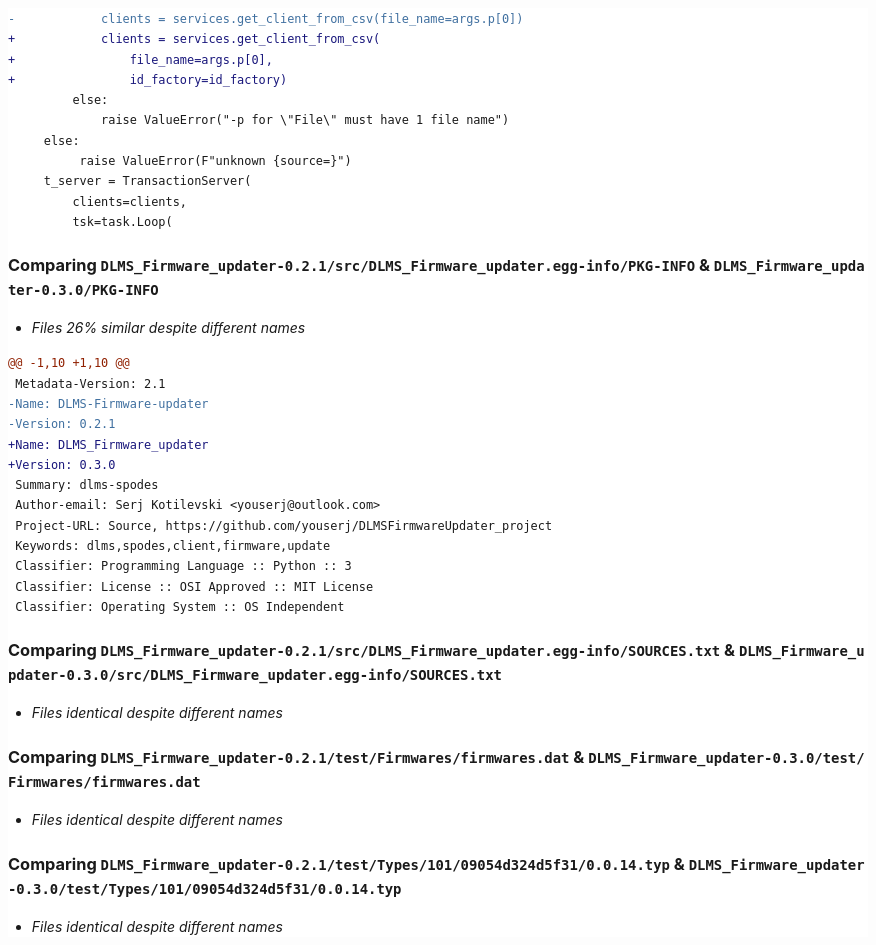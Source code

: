 ```diff
-            clients = services.get_client_from_csv(file_name=args.p[0])
+            clients = services.get_client_from_csv(
+                file_name=args.p[0],
+                id_factory=id_factory)
         else:
             raise ValueError("-p for \"File\" must have 1 file name")
     else:
          raise ValueError(F"unknown {source=}")
     t_server = TransactionServer(
         clients=clients,
         tsk=task.Loop(
```

### Comparing `DLMS_Firmware_updater-0.2.1/src/DLMS_Firmware_updater.egg-info/PKG-INFO` & `DLMS_Firmware_updater-0.3.0/PKG-INFO`

 * *Files 26% similar despite different names*

```diff
@@ -1,10 +1,10 @@
 Metadata-Version: 2.1
-Name: DLMS-Firmware-updater
-Version: 0.2.1
+Name: DLMS_Firmware_updater
+Version: 0.3.0
 Summary: dlms-spodes
 Author-email: Serj Kotilevski <youserj@outlook.com>
 Project-URL: Source, https://github.com/youserj/DLMSFirmwareUpdater_project
 Keywords: dlms,spodes,client,firmware,update
 Classifier: Programming Language :: Python :: 3
 Classifier: License :: OSI Approved :: MIT License
 Classifier: Operating System :: OS Independent
```

### Comparing `DLMS_Firmware_updater-0.2.1/src/DLMS_Firmware_updater.egg-info/SOURCES.txt` & `DLMS_Firmware_updater-0.3.0/src/DLMS_Firmware_updater.egg-info/SOURCES.txt`

 * *Files identical despite different names*

### Comparing `DLMS_Firmware_updater-0.2.1/test/Firmwares/firmwares.dat` & `DLMS_Firmware_updater-0.3.0/test/Firmwares/firmwares.dat`

 * *Files identical despite different names*

### Comparing `DLMS_Firmware_updater-0.2.1/test/Types/101/09054d324d5f31/0.0.14.typ` & `DLMS_Firmware_updater-0.3.0/test/Types/101/09054d324d5f31/0.0.14.typ`

 * *Files identical despite different names*
